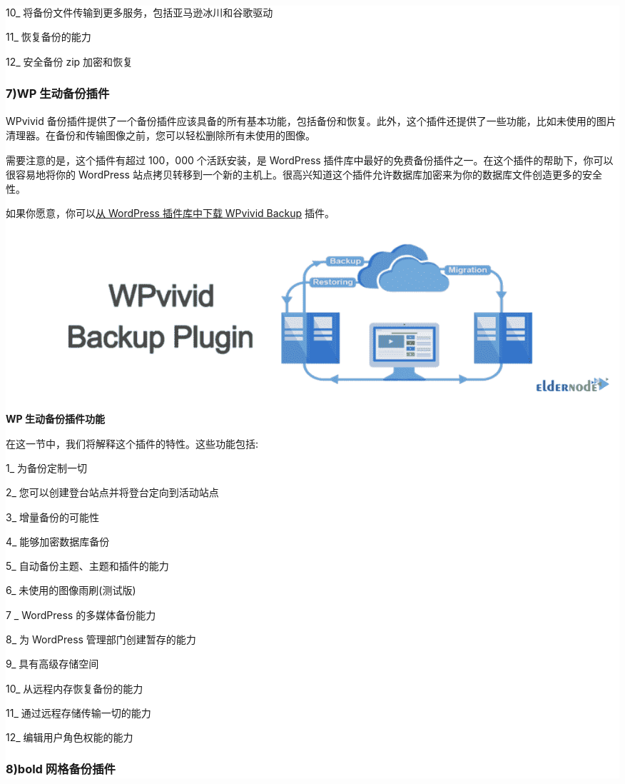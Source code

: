 10_ 将备份文件传输到更多服务，包括亚马逊冰川和谷歌驱动

11_ 恢复备份的能力

12_ 安全备份 zip 加密和恢复

### **7)WP 生动备份插件**

WPvivid 备份插件提供了一个备份插件应该具备的所有基本功能，包括备份和恢复。此外，这个插件还提供了一些功能，比如未使用的图片清理器。在备份和传输图像之前，您可以轻松删除所有未使用的图像。

需要注意的是，这个插件有超过 100，000 个活跃安装，是 WordPress 插件库中最好的免费备份插件之一。在这个插件的帮助下，你可以很容易地将你的 WordPress 站点拷贝转移到一个新的主机上。很高兴知道这个插件允许数据库加密来为你的数据库文件创造更多的安全性。

如果你愿意，你可以[从 WordPress 插件库中下载 WPvivid Backup](https://downloads.wordpress.org/plugin/backwpup.3.8.0.zip) 插件。

![Backup & Migration – WPvivid Backup and Migration Plugin](img/2755dae3fd2d785963d8118d8a7ffdff.png)

**WP 生动备份插件功能**

在这一节中，我们将解释这个插件的特性。这些功能包括:

1_ 为备份定制一切

2_ 您可以创建登台站点并将登台定向到活动站点

3_ 增量备份的可能性

4_ 能够加密数据库备份

5_ 自动备份主题、主题和插件的能力

6_ 未使用的图像雨刷(测试版)

7 _ WordPress 的多媒体备份能力

8_ 为 WordPress 管理部门创建暂存的能力

9_ 具有高级存储空间

10_ 从远程内存恢复备份的能力

11_ 通过远程存储传输一切的能力

12_ 编辑用户角色权能的能力

### **8)bold 网格备份插件**
